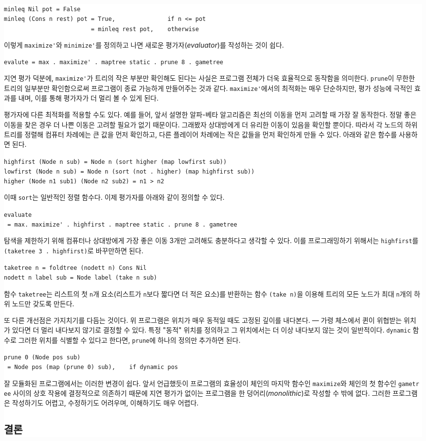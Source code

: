 ```
minleq Nil pot = False
minleq (Cons n rest) pot = True,               if n <= pot
                         = minleq rest pot,    otherwise
```

이렇게 `maximize'`와 `minimize'`를 정의하고 나면 새로운 평가자(_evaluator_)를 작성하는 것이 쉽다.

```
evalute = max . maximize' . maptree static . prune 8 . gametree
```

지연 평가 덕분에, `maximize'`가 트리의 작은 부분만 확인해도 된다는 사실은 프로그램 전체가 더욱 효율적으로 동작함을 의미한다. `prune`이 무한한 트리의 일부분만 확인함으로써 프로그램이 종료 가능하게 만들어주는 것과 같다. `maximize'`에서의 최적화는 매우 단순하지만, 평가 성능에 극적인 효과를 내며, 이를 통해 평가자가 더 멀리 볼 수 있게 된다.

평가자에 다른 최적화를 적용할 수도 있다. 예를 들어, 앞서 설명한 알파-베타 알고리즘은 최선의 이동을 먼저 고려할 때 가장 잘 동작한다. 정말 좋은 이동을 찾은 경우 더 나쁜 이동은 고려할 필요가 없기 때문이다. 그래봤자 상대방에게 더 유리한 이동이 있음을 확인할 뿐이다. 따라서 각 노드의 하위 트리를 정렬해 컴퓨터 차례에는 큰 값을 먼저 확인하고, 다른 플레이어 차례에는 작은 값들을 먼저 확인하게 만들 수 있다. 아래와 같은 함수를 사용하면 된다.

```
highfirst (Node n sub) = Node n (sort higher (map lowfirst sub))
lowfirst (Node n sub) = Node n (sort (not . higher) (map highfirst sub))
higher (Node n1 sub1) (Node n2 sub2) = n1 > n2
```

이때 `sort`는 일반적인 정렬 함수다. 이제 평가자를 아래와 같이 정의할 수 있다.

```
evaluate
 = max. maximize' . highfirst . maptree static . prune 8 . gametree
```

탐색을 제한하기 위해 컴퓨터나 상대방에게 가장 좋은 이동 3개만 고려해도 충분하다고 생각할 수 있다. 이를 프로그래밍하기 위해서는 `highfirst`를 `(taketree 3 . highfirst)`로 바꾸만하면 된다.

```
taketree n = foldtree (nodett n) Cons Nil
nodett n label sub = Node label (take n sub)
```

함수 `taketree`는 리스트의 첫 `n`개 요소(리스트가 `n`보다 짧다면 더 적은 요소)를 반환하는 함수 `(take n)`을 이용해 트리의 모든 노드가 최대 `n`개의 하위 노드만 갖도록 만든다.

또 다른 개선점은 가지치기를 다듬는 것이다. 위 프로그램은 위치가 매우 동적일 때도 고정된 깊이를 내다본다. ― 가령 체스에서 퀸이 위협받는 위치가 있다면 더 멀리 내다보지 않기로 결정할 수 있다. 특정 "동적" 위치를 정의하고 그 위치에서는 더 이상 내다보지 않는 것이 일반적이다. `dynamic` 함수로 그러한 위치를 식별할 수 있다고 한다면, `prune`에 하나의 정의만 추가하면 된다.

```
prune 0 (Node pos sub)
 = Node pos (map (prune 0) sub),    if dynamic pos
```

잘 모듈화된 프로그램에서는 이러한 변경이 쉽다. 앞서 언급했듯이 프로그램의 효율성이 체인의 마지막 함수인 `maximize`와 체인의 첫 함수인 `gametree` 사이의 상호 작용에 결정적으로 의존하기 때문에 지연 평가가 없이는 프로그램을 한 덩어리(_monolithic_)로 작성할 수 밖에 없다. 그러한 프로그램은 작성하기도 어렵고, 수정하기도 어려우며, 이해하기도 매우 어렵다.

## 결론
